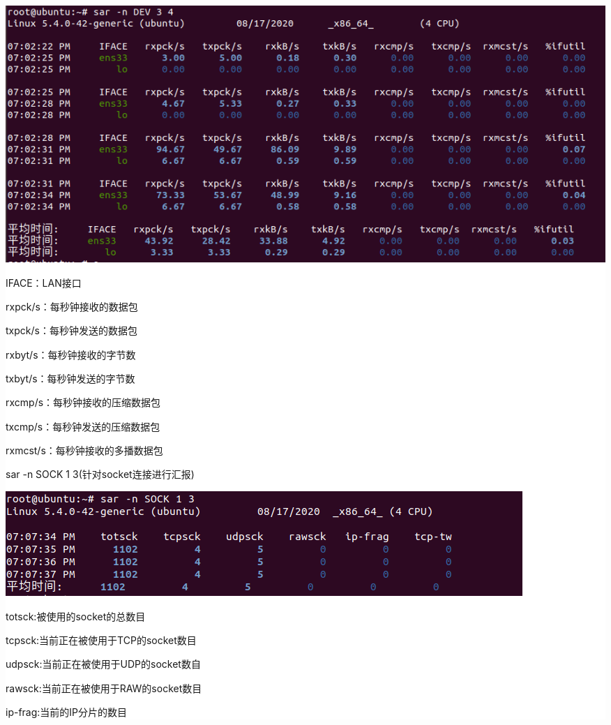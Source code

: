 ![](image/12.png)

IFACE：LAN接口

rxpck/s：每秒钟接收的数据包

txpck/s：每秒钟发送的数据包

rxbyt/s：每秒钟接收的字节数

txbyt/s：每秒钟发送的字节数

rxcmp/s：每秒钟接收的压缩数据包

txcmp/s：每秒钟发送的压缩数据包

rxmcst/s：每秒钟接收的多播数据包

sar -n SOCK 1 3(针对socket连接进行汇报)

![](image/13.png)

totsck:被使用的socket的总数目

tcpsck:当前正在被使用于TCP的socket数目

udpsck:当前正在被使用于UDP的socket数自

rawsck:当前正在被使用于RAW的socket数目

ip-frag:当前的IP分片的数目
